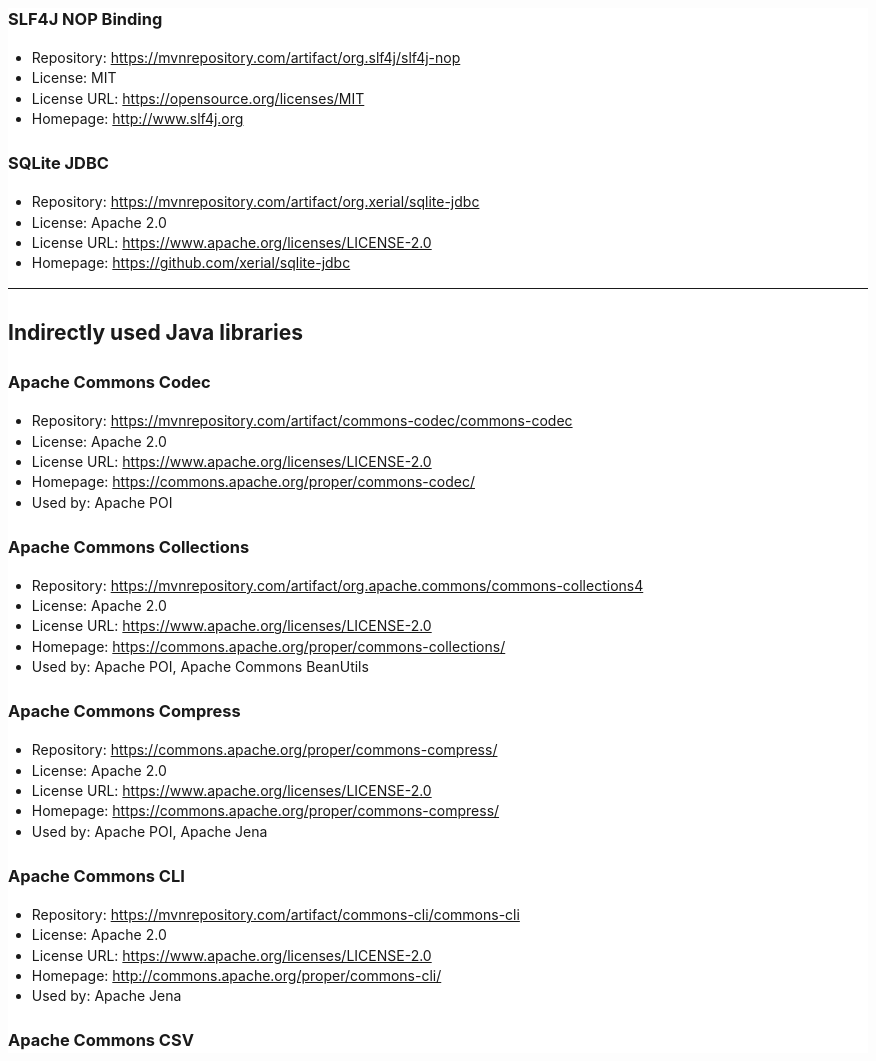 ### SLF4J NOP Binding

- Repository: https://mvnrepository.com/artifact/org.slf4j/slf4j-nop
- License: MIT
- License URL: https://opensource.org/licenses/MIT
- Homepage: http://www.slf4j.org 

### SQLite JDBC

- Repository: https://mvnrepository.com/artifact/org.xerial/sqlite-jdbc
- License: Apache 2.0
- License URL: https://www.apache.org/licenses/LICENSE-2.0
- Homepage: https://github.com/xerial/sqlite-jdbc

---

## Indirectly used Java libraries

### Apache Commons Codec

- Repository: https://mvnrepository.com/artifact/commons-codec/commons-codec
- License: Apache 2.0
- License URL: https://www.apache.org/licenses/LICENSE-2.0
- Homepage: https://commons.apache.org/proper/commons-codec/ 
- Used by: Apache POI

### Apache Commons Collections

- Repository: https://mvnrepository.com/artifact/org.apache.commons/commons-collections4
- License: Apache 2.0
- License URL: https://www.apache.org/licenses/LICENSE-2.0
- Homepage: https://commons.apache.org/proper/commons-collections/
- Used by: Apache POI, Apache Commons BeanUtils

### Apache Commons Compress

- Repository: https://commons.apache.org/proper/commons-compress/ 
- License: Apache 2.0
- License URL: https://www.apache.org/licenses/LICENSE-2.0
- Homepage: https://commons.apache.org/proper/commons-compress/ 
- Used by: Apache POI, Apache Jena

### Apache Commons CLI

- Repository: https://mvnrepository.com/artifact/commons-cli/commons-cli
- License: Apache 2.0
- License URL: https://www.apache.org/licenses/LICENSE-2.0
- Homepage: http://commons.apache.org/proper/commons-cli/ 
- Used by: Apache Jena

### Apache Commons CSV
